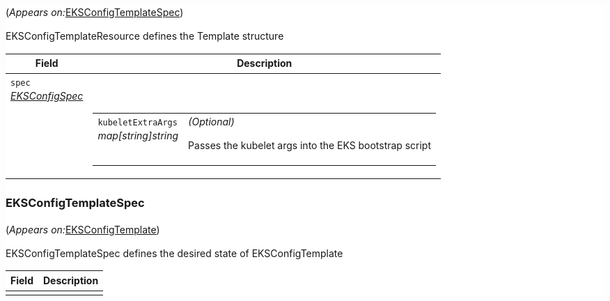 <p>
(<em>Appears on:</em><a href="#bootstrap.cluster.x-k8s.io/v1alpha4.EKSConfigTemplateSpec">EKSConfigTemplateSpec</a>)
</p>
<p>
<p>EKSConfigTemplateResource defines the Template structure</p>
</p>
<table>
<thead>
<tr>
<th>Field</th>
<th>Description</th>
</tr>
</thead>
<tbody>
<tr>
<td>
<code>spec</code><br/>
<em>
<a href="#bootstrap.cluster.x-k8s.io/v1alpha4.EKSConfigSpec">
EKSConfigSpec
</a>
</em>
</td>
<td>
<br/>
<br/>
<table>
<tr>
<td>
<code>kubeletExtraArgs</code><br/>
<em>
map[string]string
</em>
</td>
<td>
<em>(Optional)</em>
<p>Passes the kubelet args into the EKS bootstrap script</p>
</td>
</tr>
</table>
</td>
</tr>
</tbody>
</table>
<h3 id="bootstrap.cluster.x-k8s.io/v1alpha4.EKSConfigTemplateSpec">EKSConfigTemplateSpec
</h3>
<p>
(<em>Appears on:</em><a href="#bootstrap.cluster.x-k8s.io/v1alpha4.EKSConfigTemplate">EKSConfigTemplate</a>)
</p>
<p>
<p>EKSConfigTemplateSpec defines the desired state of EKSConfigTemplate</p>
</p>
<table>
<thead>
<tr>
<th>Field</th>
<th>Description</th>
</tr>
</thead>
<tbody>
<tr>
<td>